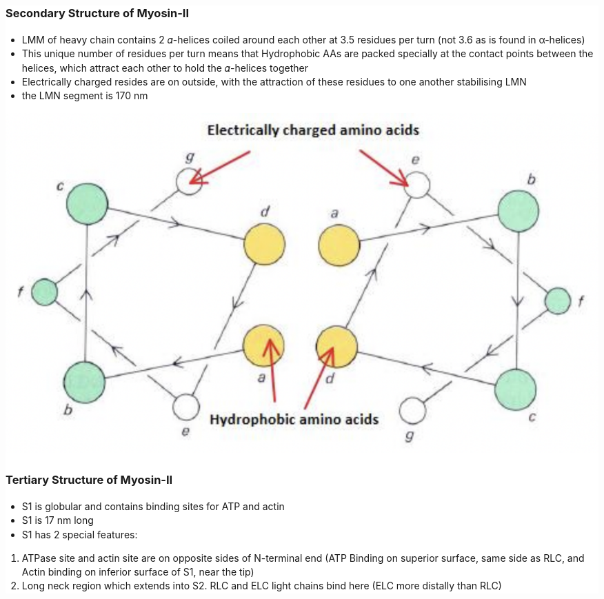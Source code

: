 ### Secondary Structure of Myosin-II

- LMM of heavy chain contains 2 𝛼-helices coiled around each other at 3.5 residues per turn (not 3.6 as is found in α-helices)
- This unique number of residues per turn means that Hydrophobic AAs are packed specially at the contact points between the helices, which attract each other to hold the 𝛼-helices together
- Electrically charged resides are on outside, with the attraction of these residues to one another stabilising LMN
- the LMN segment is 170 nm

![Screenshot 2021-08-29 at 19.51.40.png](%5B010%5D%20Muscle%20Proteins%20and%20Contractile%20Mechanisms%20e61a029a3f6e47a4b9df159b985e3a98/Screenshot_2021-08-29_at_19.51.40.png)

### Tertiary Structure of Myosin-II

- S1 is globular and contains binding sites for ATP and actin
- S1 is 17 nm long
- S1 has 2 special features:
1) ATPase site and actin site are on opposite sides of N-terminal end (ATP Binding on superior surface, same side as RLC, and Actin binding on inferior surface of S1, near the tip) 
2) Long neck region which extends into S2. RLC and ELC light chains bind here (ELC more distally than RLC)
